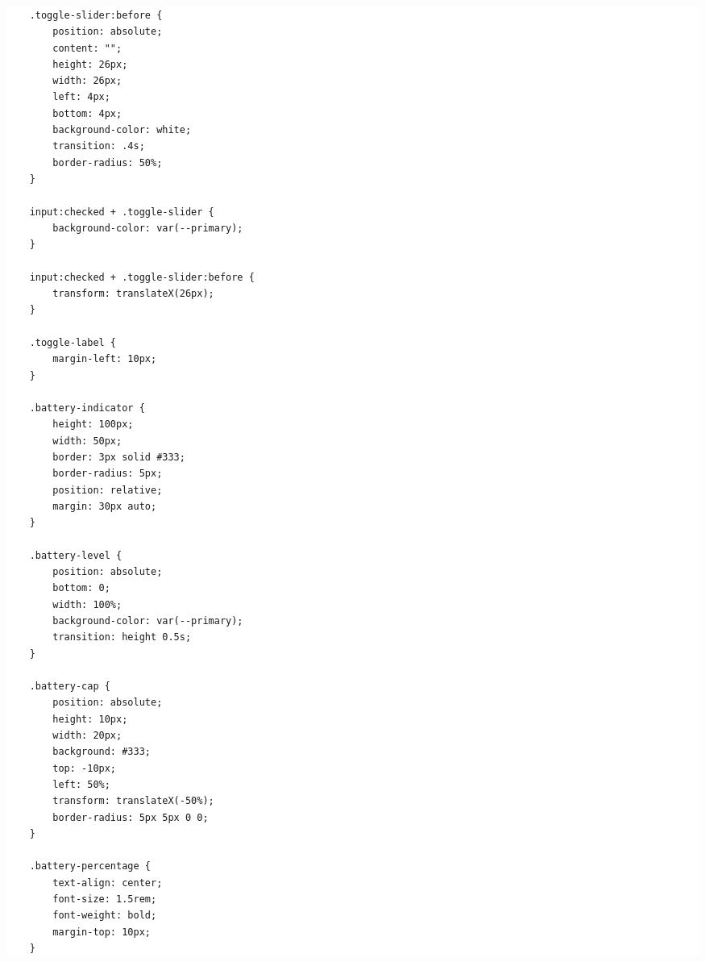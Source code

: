         .toggle-slider:before {
            position: absolute;
            content: "";
            height: 26px;
            width: 26px;
            left: 4px;
            bottom: 4px;
            background-color: white;
            transition: .4s;
            border-radius: 50%;
        }
        
        input:checked + .toggle-slider {
            background-color: var(--primary);
        }
        
        input:checked + .toggle-slider:before {
            transform: translateX(26px);
        }
        
        .toggle-label {
            margin-left: 10px;
        }
        
        .battery-indicator {
            height: 100px;
            width: 50px;
            border: 3px solid #333;
            border-radius: 5px;
            position: relative;
            margin: 30px auto;
        }
        
        .battery-level {
            position: absolute;
            bottom: 0;
            width: 100%;
            background-color: var(--primary);
            transition: height 0.5s;
        }
        
        .battery-cap {
            position: absolute;
            height: 10px;
            width: 20px;
            background: #333;
            top: -10px;
            left: 50%;
            transform: translateX(-50%);
            border-radius: 5px 5px 0 0;
        }
        
        .battery-percentage {
            text-align: center;
            font-size: 1.5rem;
            font-weight: bold;
            margin-top: 10px;
        }
        